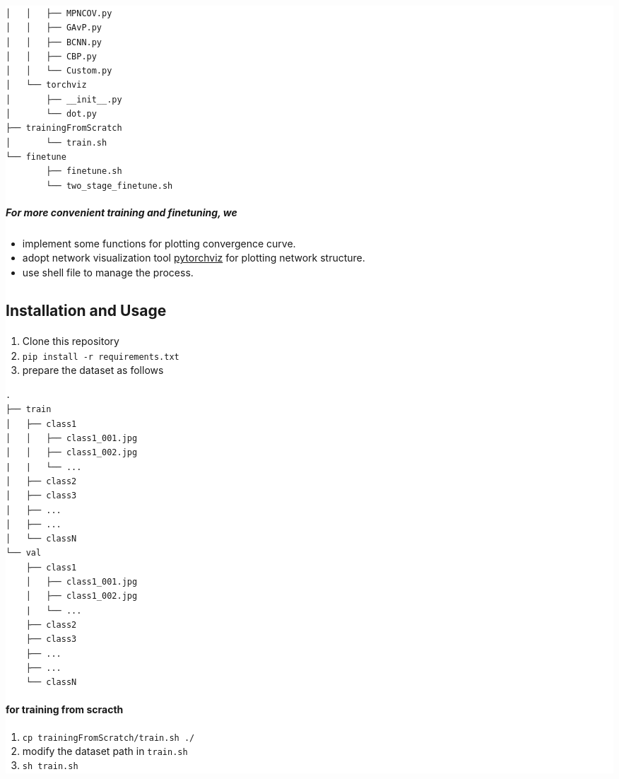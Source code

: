 ```
│   │   ├── MPNCOV.py
│   │   ├── GAvP.py
│   │   ├── BCNN.py
│   │   ├── CBP.py
│   │   └── Custom.py
│   └── torchviz
│       ├── __init__.py
│       └── dot.py
├── trainingFromScratch
│       └── train.sh
└── finetune
        ├── finetune.sh
        └── two_stage_finetune.sh
```
##### For more convenient training and finetuning, we

-  implement some functions for plotting convergence curve.
-  adopt network visualization tool [pytorchviz](https://github.com/szagoruyko/pytorchviz) for plotting network structure.
- use shell file to manage the process.


## Installation and Usage

1. Clone this repository
2. `pip install -r requirements.txt`
3. prepare the dataset as follows
```
.
├── train
│   ├── class1
│   │   ├── class1_001.jpg
│   │   ├── class1_002.jpg
|   |   └── ...
│   ├── class2
│   ├── class3
│   ├── ...
│   ├── ...
│   └── classN
└── val
    ├── class1
    │   ├── class1_001.jpg
    │   ├── class1_002.jpg
    |   └── ...
    ├── class2
    ├── class3
    ├── ...
    ├── ...
    └── classN
```

#### for training from scracth
1. `cp trainingFromScratch/train.sh ./`
2.  modify the dataset path in `train.sh`
3. `sh train.sh`
